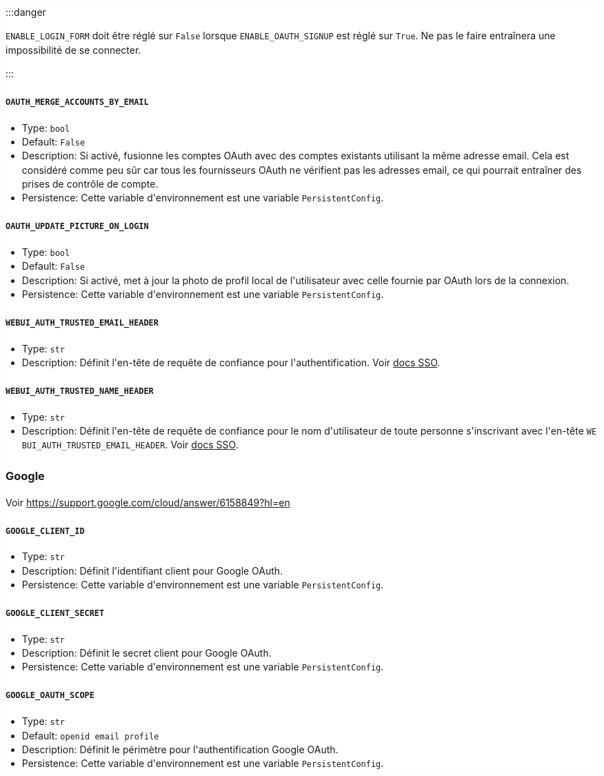 :::danger

`ENABLE_LOGIN_FORM` doit être réglé sur `False` lorsque `ENABLE_OAUTH_SIGNUP` est réglé sur `True`. Ne pas le faire entraînera une impossibilité de se connecter.

:::

#### `OAUTH_MERGE_ACCOUNTS_BY_EMAIL`

- Type: `bool`
- Default: `False`
- Description: Si activé, fusionne les comptes OAuth avec des comptes existants utilisant la même
adresse email. Cela est considéré comme peu sûr car tous les fournisseurs OAuth ne vérifient pas les adresses email, ce qui pourrait entraîner des prises de contrôle de compte.
- Persistence: Cette variable d'environnement est une variable `PersistentConfig`.

#### `OAUTH_UPDATE_PICTURE_ON_LOGIN`

- Type: `bool`
- Default: `False`
- Description: Si activé, met à jour la photo de profil local de l'utilisateur avec celle fournie par OAuth lors de la connexion.
- Persistence: Cette variable d'environnement est une variable `PersistentConfig`.

#### `WEBUI_AUTH_TRUSTED_EMAIL_HEADER`

- Type: `str`
- Description: Définit l'en-tête de requête de confiance pour l'authentification. Voir [docs SSO](/features/sso).

#### `WEBUI_AUTH_TRUSTED_NAME_HEADER`

- Type: `str`
- Description: Définit l'en-tête de requête de confiance pour le nom d'utilisateur de toute personne s'inscrivant avec l'en-tête
`WEBUI_AUTH_TRUSTED_EMAIL_HEADER`. Voir [docs SSO](/features/sso).

### Google

Voir https://support.google.com/cloud/answer/6158849?hl=en

#### `GOOGLE_CLIENT_ID`

- Type: `str`
- Description: Définit l'identifiant client pour Google OAuth.
- Persistence: Cette variable d'environnement est une variable `PersistentConfig`.

#### `GOOGLE_CLIENT_SECRET`

- Type: `str`
- Description: Définit le secret client pour Google OAuth.
- Persistence: Cette variable d'environnement est une variable `PersistentConfig`.

#### `GOOGLE_OAUTH_SCOPE`

- Type: `str`
- Default: `openid email profile`
- Description: Définit le périmètre pour l'authentification Google OAuth.
- Persistence: Cette variable d'environnement est une variable `PersistentConfig`.
